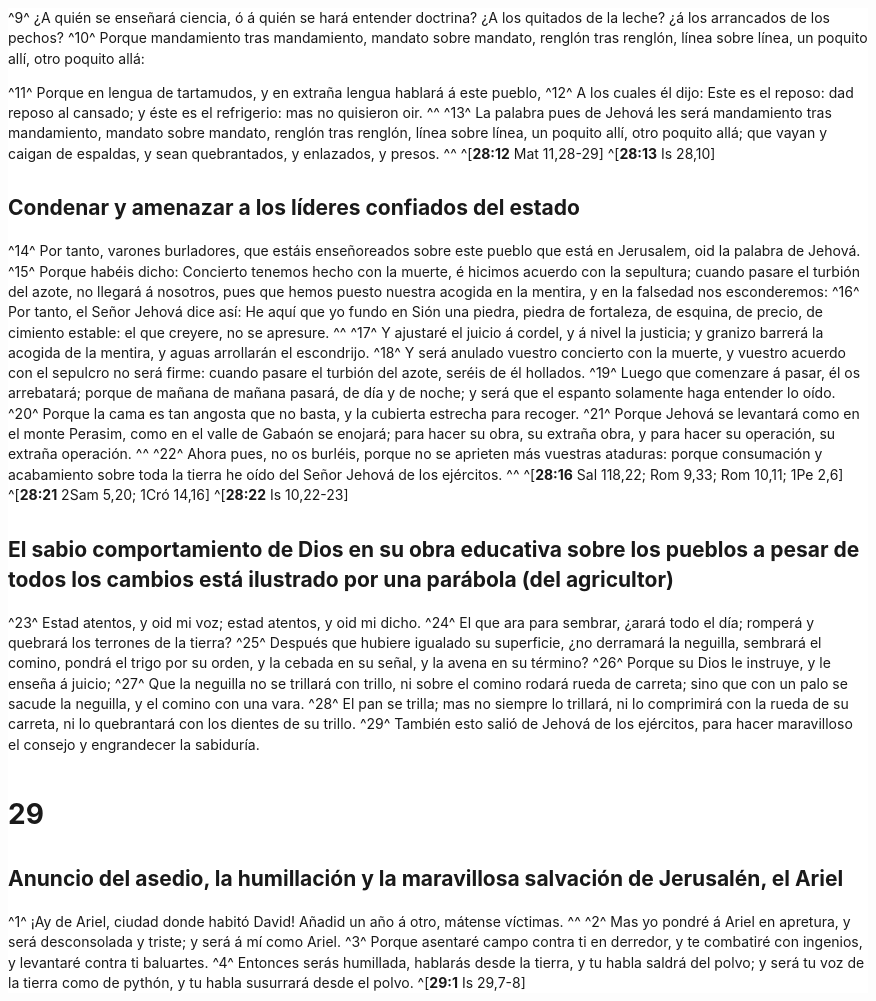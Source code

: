 ^9^ ¿A quién se enseñará ciencia, ó á quién se hará entender doctrina? ¿A los quitados de la leche? ¿á los arrancados de los pechos? ^10^ Porque mandamiento tras mandamiento, mandato sobre mandato, renglón tras renglón, línea sobre línea, un poquito allí, otro poquito allá: 

^11^ Porque en lengua de tartamudos, y en extraña lengua hablará á este pueblo, ^12^ A los cuales él dijo: Este es el reposo: dad reposo al cansado; y éste es el refrigerio: mas no quisieron oir. ^^ ^13^ La palabra pues de Jehová les será mandamiento tras mandamiento, mandato sobre mandato, renglón tras renglón, línea sobre línea, un poquito allí, otro poquito allá; que vayan y caigan de espaldas, y sean quebrantados, y enlazados, y presos. ^^ 
^[**28:12** Mat 11,28-29] ^[**28:13** Is 28,10]

## Condenar y amenazar a los líderes confiados del estado
^14^ Por tanto, varones burladores, que estáis enseñoreados sobre este pueblo que está en Jerusalem, oid la palabra de Jehová. ^15^ Porque habéis dicho: Concierto tenemos hecho con la muerte, é hicimos acuerdo con la sepultura; cuando pasare el turbión del azote, no llegará á nosotros, pues que hemos puesto nuestra acogida en la mentira, y en la falsedad nos esconderemos: ^16^ Por tanto, el Señor Jehová dice así: He aquí que yo fundo en Sión una piedra, piedra de fortaleza, de esquina, de precio, de cimiento estable: el que creyere, no se apresure. ^^ ^17^ Y ajustaré el juicio á cordel, y á nivel la justicia; y granizo barrerá la acogida de la mentira, y aguas arrollarán el escondrijo. ^18^ Y será anulado vuestro concierto con la muerte, y vuestro acuerdo con el sepulcro no será firme: cuando pasare el turbión del azote, seréis de él hollados. ^19^ Luego que comenzare á pasar, él os arrebatará; porque de mañana de mañana pasará, de día y de noche; y será que el espanto solamente haga entender lo oído. ^20^ Porque la cama es tan angosta que no basta, y la cubierta estrecha para recoger. ^21^ Porque Jehová se levantará como en el monte Perasim, como en el valle de Gabaón se enojará; para hacer su obra, su extraña obra, y para hacer su operación, su extraña operación. ^^ ^22^ Ahora pues, no os burléis, porque no se aprieten más vuestras ataduras: porque consumación y acabamiento sobre toda la tierra he oído del Señor Jehová de los ejércitos. ^^ 
^[**28:16** Sal 118,22; Rom 9,33; Rom 10,11; 1Pe 2,6] ^[**28:21** 2Sam 5,20; 1Cró 14,16] ^[**28:22** Is 10,22-23]

## El sabio comportamiento de Dios en su obra educativa sobre los pueblos a pesar de todos los cambios está ilustrado por una parábola (del agricultor)
^23^ Estad atentos, y oid mi voz; estad atentos, y oid mi dicho. ^24^ El que ara para sembrar, ¿arará todo el día; romperá y quebrará los terrones de la tierra? ^25^ Después que hubiere igualado su superficie, ¿no derramará la neguilla, sembrará el comino, pondrá el trigo por su orden, y la cebada en su señal, y la avena en su término? ^26^ Porque su Dios le instruye, y le enseña á juicio; ^27^ Que la neguilla no se trillará con trillo, ni sobre el comino rodará rueda de carreta; sino que con un palo se sacude la neguilla, y el comino con una vara. ^28^ El pan se trilla; mas no siempre lo trillará, ni lo comprimirá con la rueda de su carreta, ni lo quebrantará con los dientes de su trillo. ^29^ También esto salió de Jehová de los ejércitos, para hacer maravilloso el consejo y engrandecer la sabiduría. 

# 29 
## Anuncio del asedio, la humillación y la maravillosa salvación de Jerusalén, el Ariel
^1^ ¡Ay de Ariel, ciudad donde habitó David! Añadid un año á otro, mátense víctimas. ^^ ^2^ Mas yo pondré á Ariel en apretura, y será desconsolada y triste; y será á mí como Ariel. ^3^ Porque asentaré campo contra ti en derredor, y te combatiré con ingenios, y levantaré contra ti baluartes. ^4^ Entonces serás humillada, hablarás desde la tierra, y tu habla saldrá del polvo; y será tu voz de la tierra como de pythón, y tu habla susurrará desde el polvo. 
^[**29:1** Is 29,7-8]
